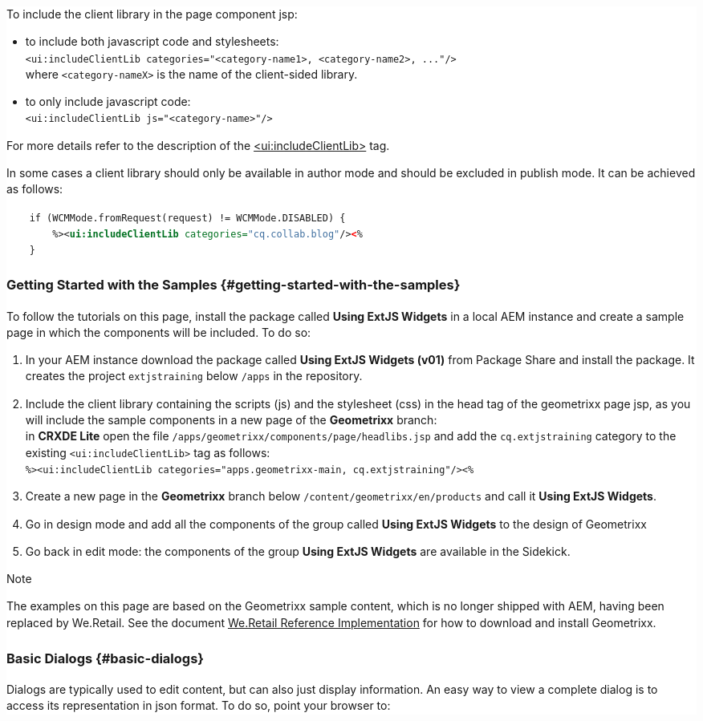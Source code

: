 To include the client library in the page component jsp:

* to include both javascript code and stylesheets:  
  `<ui:includeClientLib categories="<category-name1>, <category-name2>, ..."/>`  
  where `<category-nameX>` is the name of the client-sided library.

* to only include javascript code:  
  `<ui:includeClientLib js="<category-name>"/>`

For more details refer to the description of the [&lt;ui:includeClientLib&gt;](../../../sites/developing/using/taglib.md#amp-lt-ui-includeclientlib) tag.

In some cases a client library should only be available in author mode and should be excluded in publish mode. It can be achieved as follows:

```xml
    if (WCMMode.fromRequest(request) != WCMMode.DISABLED) {
        %><ui:includeClientLib categories="cq.collab.blog"/><%
    }
```

### Getting Started with the Samples {#getting-started-with-the-samples}

To follow the tutorials on this page, install the package called **Using ExtJS Widgets** in a local AEM instance and create a sample page in which the components will be included. To do so:

1. In your AEM instance download the package called **Using ExtJS Widgets (v01)** from Package Share and install the package. It creates the project `extjstraining` below `/apps` in the repository.

1. Include the client library containing the scripts (js) and the stylesheet (css) in the head tag of the geometrixx page jsp, as you will include the sample components in a new page of the **Geometrixx** branch:  
   in **CRXDE Lite** open the file `/apps/geometrixx/components/page/headlibs.jsp` and add the `cq.extjstraining` category to the existing `<ui:includeClientLib>` tag as follows:  
   `%><ui:includeClientLib categories="apps.geometrixx-main, cq.extjstraining"/><%`

1. Create a new page in the **Geometrixx** branch below `/content/geometrixx/en/products` and call it **Using ExtJS Widgets**.  

1. Go in design mode and add all the components of the group called **Using ExtJS Widgets** to the design of Geometrixx
1. Go back in edit mode: the components of the group **Using ExtJS Widgets** are available in the Sidekick.

>[!NOTE]
>
>The examples on this page are based on the Geometrixx sample content, which is no longer shipped with AEM, having been replaced by We.Retail. See the document [We.Retail Reference Implementation](../../../sites/developing/using/we-retail.md#we-retail-geometrixx) for how to download and install Geometrixx.

### Basic Dialogs {#basic-dialogs}

Dialogs are typically used to edit content, but can also just display information. An easy way to view a complete dialog is to access its representation in json format. To do so, point your browser to:
